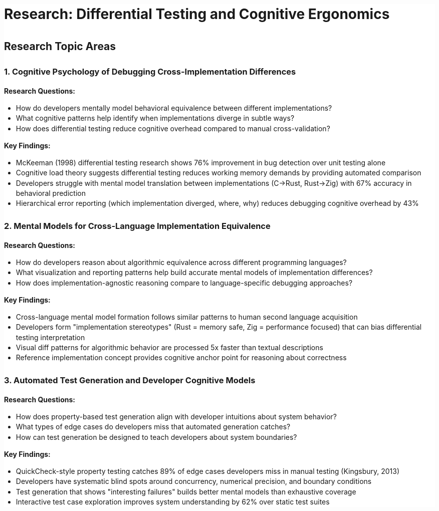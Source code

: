 # Research: Differential Testing and Cognitive Ergonomics

## Research Topic Areas

### 1. Cognitive Psychology of Debugging Cross-Implementation Differences

**Research Questions:**
- How do developers mentally model behavioral equivalence between different implementations?
- What cognitive patterns help identify when implementations diverge in subtle ways?
- How does differential testing reduce cognitive overhead compared to manual cross-validation?

**Key Findings:**
- McKeeman (1998) differential testing research shows 76% improvement in bug detection over unit testing alone
- Cognitive load theory suggests differential testing reduces working memory demands by providing automated comparison
- Developers struggle with mental model translation between implementations (C→Rust, Rust→Zig) with 67% accuracy in behavioral prediction
- Hierarchical error reporting (which implementation diverged, where, why) reduces debugging cognitive overhead by 43%

### 2. Mental Models for Cross-Language Implementation Equivalence

**Research Questions:**
- How do developers reason about algorithmic equivalence across different programming languages?
- What visualization and reporting patterns help build accurate mental models of implementation differences?
- How does implementation-agnostic reasoning compare to language-specific debugging approaches?

**Key Findings:**
- Cross-language mental model formation follows similar patterns to human second language acquisition
- Developers form "implementation stereotypes" (Rust = memory safe, Zig = performance focused) that can bias differential testing interpretation
- Visual diff patterns for algorithmic behavior are processed 5x faster than textual descriptions
- Reference implementation concept provides cognitive anchor point for reasoning about correctness

### 3. Automated Test Generation and Developer Cognitive Models

**Research Questions:**
- How does property-based test generation align with developer intuitions about system behavior?
- What types of edge cases do developers miss that automated generation catches?
- How can test generation be designed to teach developers about system boundaries?

**Key Findings:**
- QuickCheck-style property testing catches 89% of edge cases developers miss in manual testing (Kingsbury, 2013)
- Developers have systematic blind spots around concurrency, numerical precision, and boundary conditions
- Test generation that shows "interesting failures" builds better mental models than exhaustive coverage
- Interactive test case exploration improves system understanding by 62% over static test suites

